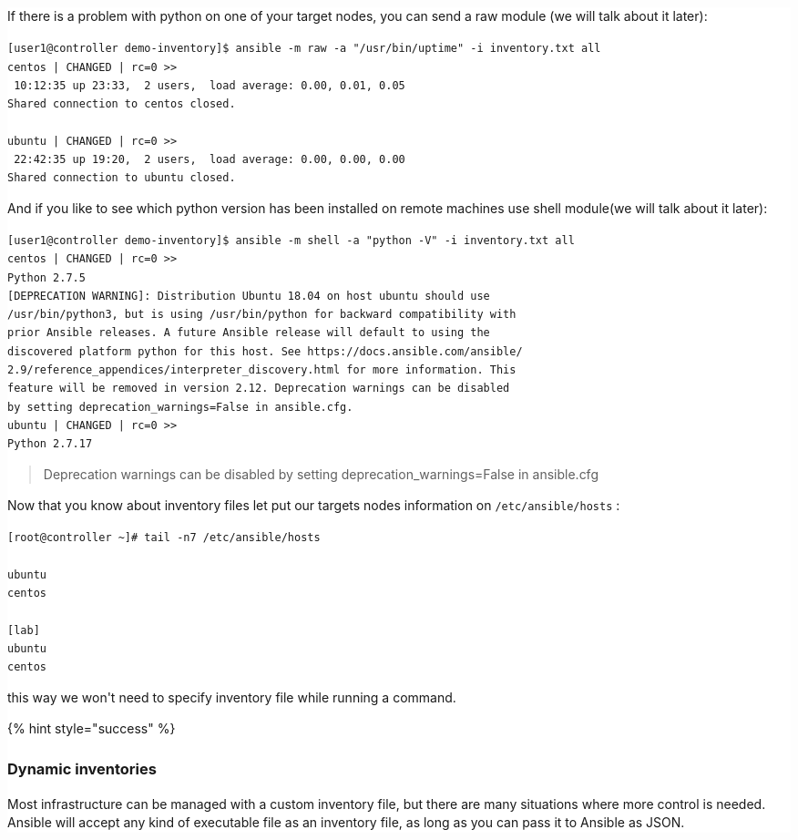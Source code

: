 If there is a problem with python on one of your target nodes, you can send a raw module (we will talk about it later):

```
[user1@controller demo-inventory]$ ansible -m raw -a "/usr/bin/uptime" -i inventory.txt all
centos | CHANGED | rc=0 >>
 10:12:35 up 23:33,  2 users,  load average: 0.00, 0.01, 0.05
Shared connection to centos closed.

ubuntu | CHANGED | rc=0 >>
 22:42:35 up 19:20,  2 users,  load average: 0.00, 0.00, 0.00
Shared connection to ubuntu closed.
```

And if you like to see which python version has been installed on remote machines use shell module(we will talk about it later):

```
[user1@controller demo-inventory]$ ansible -m shell -a "python -V" -i inventory.txt all
centos | CHANGED | rc=0 >>
Python 2.7.5
[DEPRECATION WARNING]: Distribution Ubuntu 18.04 on host ubuntu should use
/usr/bin/python3, but is using /usr/bin/python for backward compatibility with
prior Ansible releases. A future Ansible release will default to using the
discovered platform python for this host. See https://docs.ansible.com/ansible/
2.9/reference_appendices/interpreter_discovery.html for more information. This
feature will be removed in version 2.12. Deprecation warnings can be disabled
by setting deprecation_warnings=False in ansible.cfg.
ubuntu | CHANGED | rc=0 >>
Python 2.7.17
```

> Deprecation warnings can be disabled by setting deprecation_warnings=False in ansible.cfg

Now that you know about inventory files let put our targets nodes information on `/etc/ansible/hosts` :

```
[root@controller ~]# tail -n7 /etc/ansible/hosts

ubuntu
centos

[lab]
ubuntu
centos
```

 this way we won't need to specify inventory file while running a command. 

{% hint style="success" %}
### Dynamic inventories

Most infrastructure can be managed with a custom inventory file, but there are many situations where more control is needed. Ansible will accept any kind of executable file as an inventory file, as long as you can pass it to Ansible as JSON.
